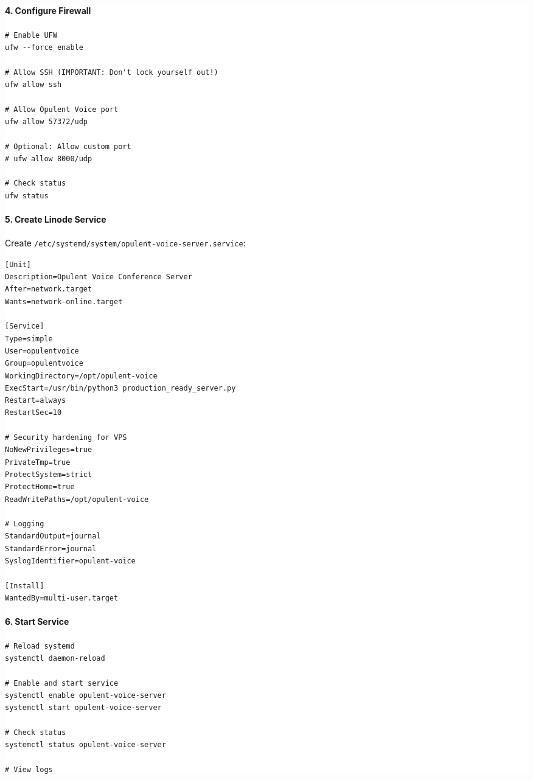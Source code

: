 #### 4. Configure Firewall
```
# Enable UFW
ufw --force enable

# Allow SSH (IMPORTANT: Don't lock yourself out!)
ufw allow ssh

# Allow Opulent Voice port
ufw allow 57372/udp

# Optional: Allow custom port
# ufw allow 8000/udp

# Check status
ufw status
```

#### 5. Create Linode Service
Create `/etc/systemd/system/opulent-voice-server.service`:
```
[Unit]
Description=Opulent Voice Conference Server
After=network.target
Wants=network-online.target

[Service]
Type=simple
User=opulentvoice
Group=opulentvoice
WorkingDirectory=/opt/opulent-voice
ExecStart=/usr/bin/python3 production_ready_server.py
Restart=always
RestartSec=10

# Security hardening for VPS
NoNewPrivileges=true
PrivateTmp=true
ProtectSystem=strict
ProtectHome=true
ReadWritePaths=/opt/opulent-voice

# Logging
StandardOutput=journal
StandardError=journal
SyslogIdentifier=opulent-voice

[Install]
WantedBy=multi-user.target
```

#### 6. Start Service
```
# Reload systemd
systemctl daemon-reload

# Enable and start service
systemctl enable opulent-voice-server
systemctl start opulent-voice-server

# Check status
systemctl status opulent-voice-server

# View logs
```